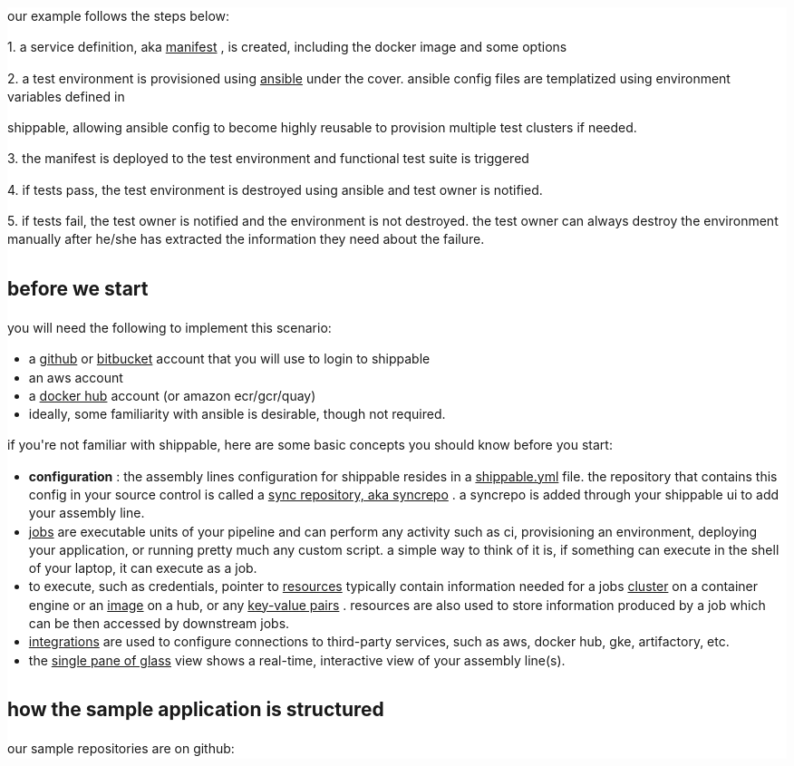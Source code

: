 our example follows the steps below:

1\. a service definition, aka [manifest](http://docs.shippable.com/platform/workflow/job/manifest/) , is created, including the docker image and some options

2\. a test environment is provisioned using [ansible](https://www.ansible.com/) under the cover. ansible config files are templatized using environment variables defined in

shippable, allowing ansible config to become highly reusable to provision multiple test clusters if needed.

3\. the manifest is deployed to the test environment and functional test suite is triggered

4\. if tests pass, the test environment is destroyed using ansible and test owner is notified.

5\. if tests fail, the test owner is notified and the environment is not destroyed. the test owner can always destroy the environment manually after he/she has extracted the information they need about the failure.

## before we start

you will need the following to implement this scenario:

-   a [github](https://github.com/) or [bitbucket](https://bitbucket.org/product) account that you will use to login to shippable
-   an aws account
-   a [docker hub](https://hub.docker.com/) account (or amazon ecr/gcr/quay)
-   ideally, some familiarity with ansible is desirable, though not required.

if you're not familiar with shippable, here are some basic concepts you should know before you start:

-   **configuration** : the assembly lines configuration for shippable resides in a [shippable.yml](http://docs.shippable.com/platform/tutorial/workflow/shippable-jobs-yml/) file. the repository that contains this config in your source control is called a [sync repository, aka syncrepo](http://docs.shippable.com/platform/tutorial/workflow/crud-syncrepo) . a syncrepo is added through your shippable ui to add your assembly line.
-   [jobs](http://docs.shippable.com/platform/workflow/job/overview/) are executable units of your pipeline and can perform any activity such as ci, provisioning an environment, deploying your application, or running pretty much any custom script. a simple way to think of it is, if something can execute in the shell of your laptop, it can execute as a job.
-   to execute, such as credentials, pointer to [resources](http://docs.shippable.com/platform/workflow/resource/overview/) typically contain information needed for a jobs [cluster](http://docs.shippable.com/platform/workflow/resource/cluster/) on a container engine or an [image](http://docs.shippable.com/platform/workflow/resource/image/) on a hub, or any [key-value pairs](http://docs.shippable.com/platform/workflow/resource/params/) . resources are also used to store information produced by a job which can be then accessed by downstream jobs.
-   [integrations](http://docs.shippable.com/platform/integration/overview/) are used to configure connections to third-party services, such as aws, docker hub, gke, artifactory, etc.
-   the [single pane of glass](http://docs.shippable.com/platform/visibility/single-pane-of-glass-spog/) view shows a real-time, interactive view of your assembly line(s).

## how the sample application is structured

our sample repositories are on github:
